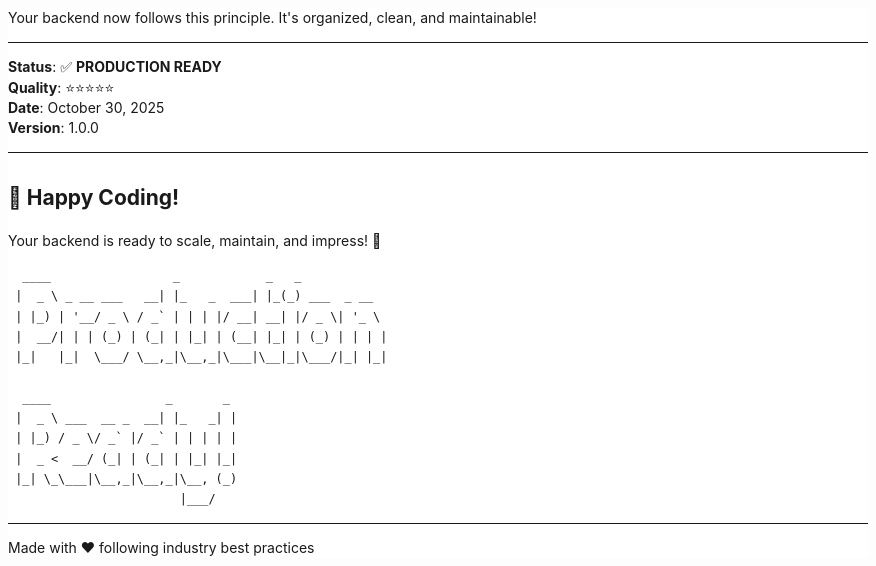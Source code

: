 Your backend now follows this principle. It's organized, clean, and maintainable!

---

**Status**: ✅ **PRODUCTION READY**  
**Quality**: ⭐⭐⭐⭐⭐  
**Date**: October 30, 2025  
**Version**: 1.0.0

---

## 🚀 Happy Coding!

Your backend is ready to scale, maintain, and impress! 🎊

```
  ____                 _            _   _             
 |  _ \ _ __ ___   __| |_   _  ___| |_(_) ___  _ __  
 | |_) | '__/ _ \ / _` | | | |/ __| __| |/ _ \| '_ \ 
 |  __/| | | (_) | (_| | |_| | (__| |_| | (_) | | | |
 |_|   |_|  \___/ \__,_|\__,_|\___|\__|_|\___/|_| |_|
                                                      
  ____                _       _ 
 |  _ \ ___  __ _  __| |_   _| |
 | |_) / _ \/ _` |/ _` | | | | |
 |  _ <  __/ (_| | (_| | |_| |_|
 |_| \_\___|\__,_|\__,_|\__, (_)
                        |___/   
```

---

Made with ❤️ following industry best practices
